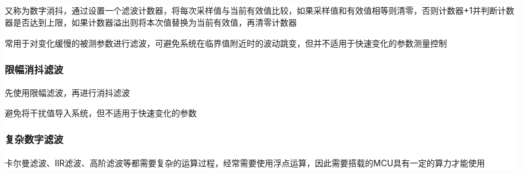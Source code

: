又称为数字消抖，通过设置一个滤波计数器，将每次采样值与当前有效值比较，如果采样值和有效值相等则清零，否则计数器+1并判断计数器是否达到上限，如果计数器溢出则将本次值替换为当前有效值，再清零计数器

常用于对变化缓慢的被测参数进行滤波，可避免系统在临界值附近时的波动跳变，但并不适用于快速变化的参数测量控制

### 限幅消抖滤波

先使用限幅滤波，再进行消抖滤波

避免将干扰值导入系统，但不适用于快速变化的参数

### 复杂数字滤波

卡尔曼滤波、IIR滤波、高阶滤波等都需要复杂的运算过程，经常需要使用浮点运算，因此需要搭载的MCU具有一定的算力才能使用

